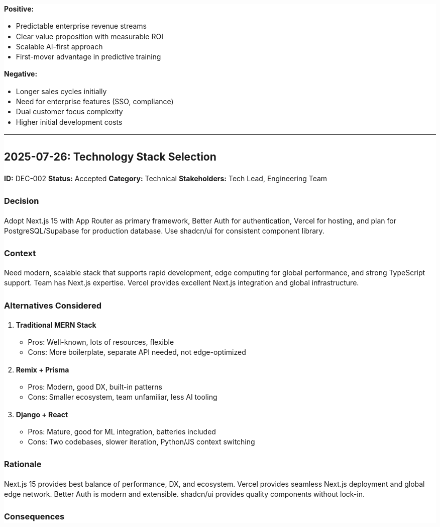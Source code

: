 **Positive:**
- Predictable enterprise revenue streams
- Clear value proposition with measurable ROI
- Scalable AI-first approach
- First-mover advantage in predictive training

**Negative:**
- Longer sales cycles initially
- Need for enterprise features (SSO, compliance)
- Dual customer focus complexity
- Higher initial development costs

---

## 2025-07-26: Technology Stack Selection

**ID:** DEC-002
**Status:** Accepted
**Category:** Technical
**Stakeholders:** Tech Lead, Engineering Team

### Decision

Adopt Next.js 15 with App Router as primary framework, Better Auth for authentication, Vercel for hosting, and plan for PostgreSQL/Supabase for production database. Use shadcn/ui for consistent component library.

### Context

Need modern, scalable stack that supports rapid development, edge computing for global performance, and strong TypeScript support. Team has Next.js expertise. Vercel provides excellent Next.js integration and global infrastructure.

### Alternatives Considered

1. **Traditional MERN Stack**
   - Pros: Well-known, lots of resources, flexible
   - Cons: More boilerplate, separate API needed, not edge-optimized

2. **Remix + Prisma**
   - Pros: Modern, good DX, built-in patterns
   - Cons: Smaller ecosystem, team unfamiliar, less AI tooling

3. **Django + React**
   - Pros: Mature, good for ML integration, batteries included
   - Cons: Two codebases, slower iteration, Python/JS context switching

### Rationale

Next.js 15 provides best balance of performance, DX, and ecosystem. Vercel provides seamless Next.js deployment and global edge network. Better Auth is modern and extensible. shadcn/ui provides quality components without lock-in.

### Consequences

